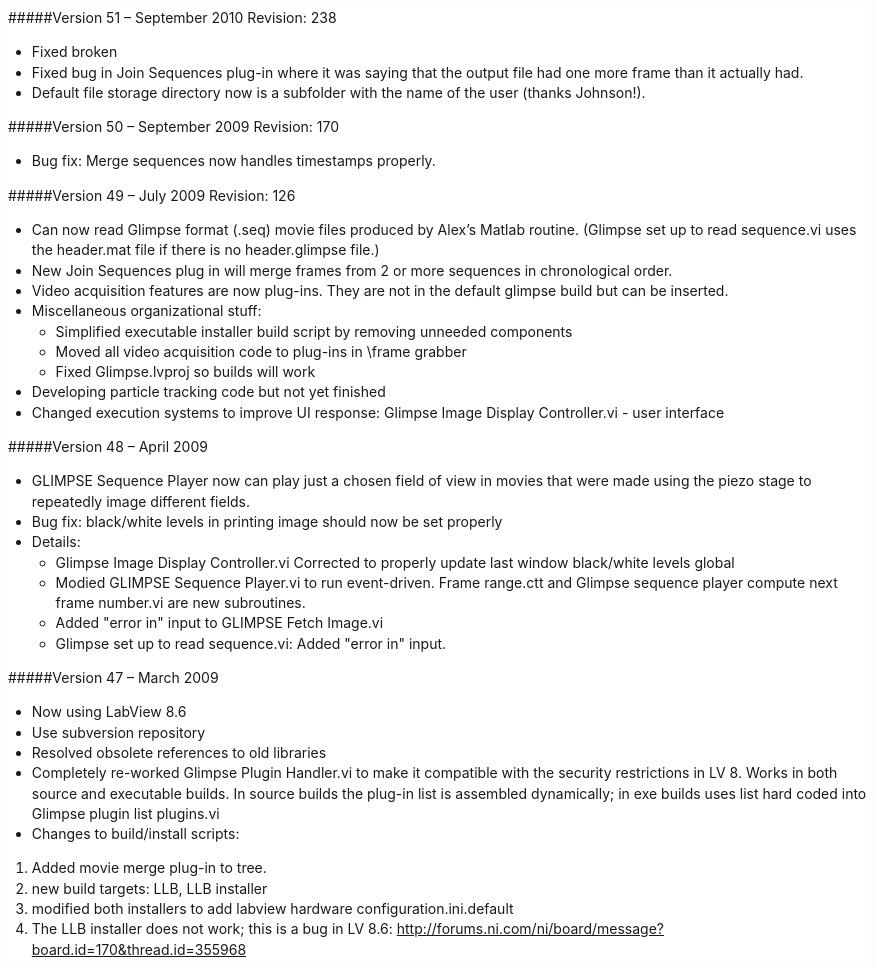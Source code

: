 #####Version 51 – September 2010 
Revision:  238

* Fixed broken 
* Fixed bug in Join Sequences plug-in where it was saying that the output file had one more frame than it actually had.
* Default file storage directory now is a subfolder with the name of the user (thanks Johnson!).

#####Version 50 – September 2009 
Revision: 170

* Bug fix:  Merge sequences now handles timestamps properly.


#####Version 49 – July 2009 
Revision: 126

* Can now read Glimpse format (.seq) movie files produced by Alex’s Matlab routine. (Glimpse set up to read sequence.vi uses the header.mat file if there is no header.glimpse file.)
* New Join Sequences plug in will merge frames from 2 or more sequences in chronological order.
* Video acquisition features are now plug-ins.  They are not in the default glimpse build but can be inserted.
* Miscellaneous organizational stuff:
  * Simplified executable installer build script by removing unneeded components
  * Moved all video acquisition code to plug-ins in \frame grabber
  * Fixed Glimpse.lvproj so builds will work
* Developing particle tracking code but not yet finished
* Changed execution systems to improve UI response: Glimpse Image Display Controller.vi - user interface


#####Version 48 – April 2009
* GLIMPSE Sequence Player now can play just a chosen field of view in movies that were made using the piezo stage to repeatedly image different fields. 
* Bug fix: black/white levels in printing image should now be set properly
* Details:
  * Glimpse Image Display Controller.vi Corrected to properly update last window black/white levels global
  * Modied GLIMPSE Sequence Player.vi to run event-driven.  Frame range.ctt and Glimpse sequence player compute next frame number.vi are new subroutines.
  * Added "error in" input to GLIMPSE Fetch Image.vi
  * Glimpse set up to read sequence.vi: Added "error in" input.

#####Version 47 – March 2009
* Now using LabView 8.6
* Use subversion repository
* Resolved obsolete references to old libraries
* Completely re-worked Glimpse Plugin Handler.vi to make it compatible with the security restrictions in LV 8.  Works in both source and executable builds.  In source builds the plug-in list is assembled dynamically; in exe builds uses list hard coded into Glimpse plugin list plugins.vi
* Changes to build/install scripts:
1.	Added movie merge plug-in to tree.
2.	new build targets: LLB, LLB installer
3.	modified both installers to add labview hardware configuration.ini.default
4.	The LLB installer does not work; this is a bug in LV 8.6: http://forums.ni.com/ni/board/message?board.id=170&thread.id=355968
